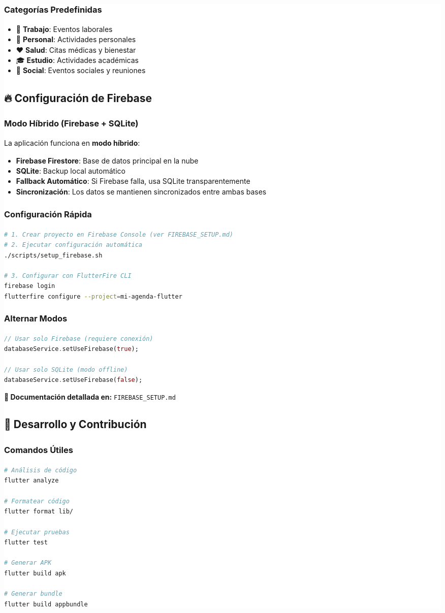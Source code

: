 ### Categorías Predefinidas
- 🏢 **Trabajo**: Eventos laborales
- 👤 **Personal**: Actividades personales  
- ❤️ **Salud**: Citas médicas y bienestar
- 🎓 **Estudio**: Actividades académicas
- 👥 **Social**: Eventos sociales y reuniones

## 🔥 **Configuración de Firebase**

### **Modo Híbrido (Firebase + SQLite)**
La aplicación funciona en **modo híbrido**:
- **Firebase Firestore**: Base de datos principal en la nube
- **SQLite**: Backup local automático
- **Fallback Automático**: Si Firebase falla, usa SQLite transparentemente
- **Sincronización**: Los datos se mantienen sincronizados entre ambas bases

### **Configuración Rápida**
```bash
# 1. Crear proyecto en Firebase Console (ver FIREBASE_SETUP.md)
# 2. Ejecutar configuración automática
./scripts/setup_firebase.sh

# 3. Configurar con FlutterFire CLI
firebase login
flutterfire configure --project=mi-agenda-flutter
```

### **Alternar Modos**
```dart
// Usar solo Firebase (requiere conexión)
databaseService.setUseFirebase(true);

// Usar solo SQLite (modo offline)
databaseService.setUseFirebase(false);
```

**📖 Documentación detallada en:** `FIREBASE_SETUP.md`

## 🔧 Desarrollo y Contribución

### Comandos Útiles

```bash
# Análisis de código
flutter analyze

# Formatear código
flutter format lib/

# Ejecutar pruebas
flutter test

# Generar APK
flutter build apk

# Generar bundle
flutter build appbundle
```

